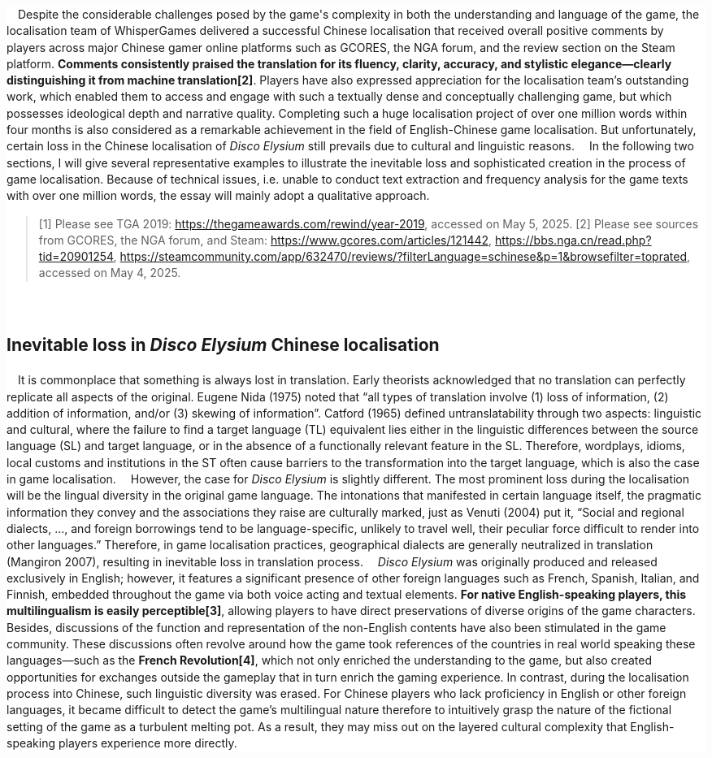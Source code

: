 　Despite the considerable challenges posed by the game's complexity in both the understanding and language of the game, the localisation team of WhisperGames delivered a successful Chinese localisation that received overall positive comments by players across major Chinese gamer online platforms such as GCORES, the NGA forum, and the review section on the Steam platform. **Comments consistently praised the translation for its fluency, clarity, accuracy, and stylistic elegance—clearly distinguishing it from machine translation[2]**.  Players have also expressed appreciation for the localisation team’s outstanding work, which enabled them to access and engage with such a textually dense and conceptually challenging game, but which possesses ideological depth and narrative quality. Completing such a huge localisation project of over one million words within four months is also considered as a remarkable achievement in the field of English-Chinese game localisation. But unfortunately, certain loss in the Chinese localisation of _Disco Elysium_ still prevails due to cultural and linguistic reasons.
　In the following two sections, I will give several representative examples to illustrate the inevitable loss and sophisticated creation in the process of game localisation. Because of technical issues, i.e. unable to conduct text extraction and frequency analysis for the game texts with over one million words, the essay will mainly adopt a qualitative approach.
<br/>

>  [1] Please see TGA 2019: https://thegameawards.com/rewind/year-2019, accessed on May 5, 2025.
>  [2] Please see sources from GCORES, the NGA forum, and Steam: https://www.gcores.com/articles/121442, https://bbs.nga.cn/read.php?tid=20901254, https://steamcommunity.com/app/632470/reviews/?filterLanguage=schinese&p=1&browsefilter=toprated, accessed on May 4, 2025.
<br/>

## Inevitable loss in _Disco Elysium_ Chinese localisation
　It is commonplace that something is always lost in translation. Early theorists acknowledged that no translation can perfectly replicate all aspects of the original. Eugene Nida (1975) noted that “all types of translation involve (1) loss of information, (2) addition of information, and/or (3) skewing of information”. Catford (1965) defined untranslatability through two aspects: linguistic and cultural, where the failure to find a target language (TL) equivalent lies either in the linguistic differences between the source language (SL) and target language, or in the absence of a functionally relevant feature in the SL. Therefore, wordplays, idioms, local customs and institutions in the ST often cause barriers to the transformation into the target language, which is also the case in game localisation.
　However, the case for _Disco Elysium_ is slightly different. The most prominent loss during the localisation will be the lingual diversity in the original game language. The intonations that manifested in certain language itself, the pragmatic information they convey and the associations they raise are culturally marked, just as Venuti (2004) put it, “Social and regional dialects, ..., and foreign borrowings tend to be language-specific, unlikely to travel well, their peculiar force difficult to render into other languages.” Therefore, in game localisation practices, geographical dialects are generally neutralized in translation (Mangiron 2007), resulting in inevitable loss in translation process. 
　_Disco Elysium_ was originally produced and released exclusively in English; however, it features a significant presence of other foreign languages such as French, Spanish, Italian, and Finnish, embedded throughout the game via both voice acting and textual elements. **For native English-speaking players, this multilingualism is easily perceptible[3]**, allowing players to have direct preservations of diverse origins of the game characters. Besides, discussions of the function and representation of the non-English contents have also been stimulated in the game community. These discussions often revolve around how the game took references of the countries in real world speaking these languages—such as the **French Revolution[4]**, which not only enriched the understanding to the game, but also created opportunities for exchanges outside the gameplay that in turn enrich the gaming experience. In contrast, during the localisation process into Chinese, such linguistic diversity was erased. For Chinese players who lack proficiency in English or other foreign languages, it became difficult to detect the game’s multilingual nature therefore to intuitively grasp the nature of the fictional setting of the game as a turbulent melting pot. As a result, they may miss out on the layered cultural complexity that English-speaking players experience more directly. 